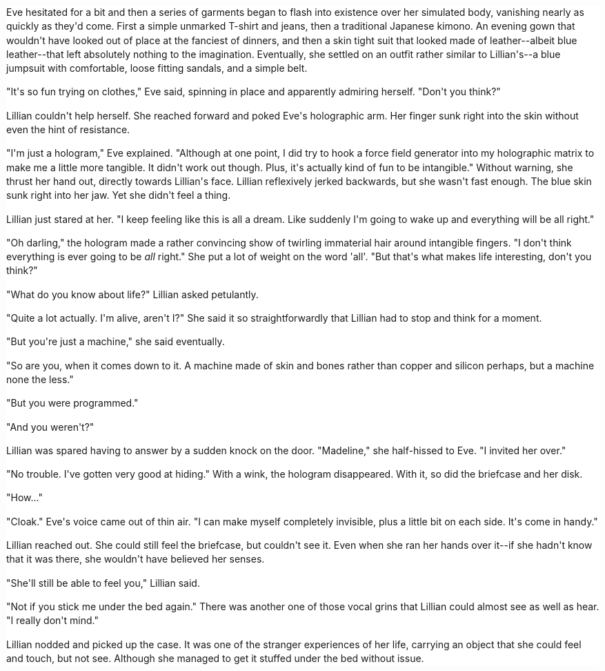 Eve hesitated for a bit and then a series of garments began to flash into existence over her simulated body, vanishing nearly as quickly as they'd come. First a simple unmarked T-shirt and jeans, then a traditional Japanese kimono. An evening gown that wouldn't have looked out of place at the fanciest of dinners, and then a skin tight suit that looked made of leather--albeit blue leather--that left absolutely nothing to the imagination. Eventually, she settled on an outfit rather similar to Lillian's--a blue jumpsuit with comfortable, loose fitting sandals, and a simple belt.

"It's so fun trying on clothes," Eve said, spinning in place and apparently admiring herself. "Don't you think?"

Lillian couldn't help herself. She reached forward and poked Eve's holographic arm. Her finger sunk right into the skin without even the hint of resistance.

"I'm just a hologram," Eve explained. "Although at one point, I did try to hook a force field generator into my holographic matrix to make me a little more tangible. It didn't work out though. Plus, it's actually kind of fun to be intangible." Without warning, she thrust her hand out, directly towards Lillian's face. Lillian reflexively jerked backwards, but she wasn't fast enough. The blue skin sunk right into her jaw. Yet she didn't feel a thing.

Lillian just stared at her. "I keep feeling like this is all a dream. Like suddenly I'm going to wake up and everything will be all right."

"Oh darling," the hologram made a rather convincing show of twirling immaterial hair around intangible fingers. "I don't think everything is ever going to be *all* right." She put a lot of weight on the word 'all'. "But that's what makes life interesting, don't you think?"

"What do you know about life?" Lillian asked petulantly.

"Quite a lot actually. I'm alive, aren't I?" She said it so straightforwardly that Lillian had to stop and think for a moment.

"But you're just a machine," she said eventually.

"So are you, when it comes down to it. A machine made of skin and bones rather than copper and silicon perhaps, but a machine none the less."

"But you were programmed."

"And you weren't?"

Lillian was spared having to answer by a sudden knock on the door. "Madeline," she half-hissed to Eve. "I invited her over."

"No trouble. I've gotten very good at hiding." With a wink, the hologram disappeared. With it, so did the briefcase and her disk.

"How..."

"Cloak." Eve's voice came out of thin air. "I can make myself completely invisible, plus a little bit on each side. It's come in handy."

Lillian reached out. She could still feel the briefcase, but couldn't see it. Even when she ran her hands over it--if she hadn't know that it was there, she wouldn't have believed her senses.

"She'll still be able to feel you," Lillian said.

"Not if you stick me under the bed again." There was another one of those vocal grins that Lillian could almost see as well as hear. "I really don't mind."

Lillian nodded and picked up the case. It was one of the stranger experiences of her life, carrying an object that she could feel and touch, but not see. Although she managed to get it stuffed under the bed without issue.
